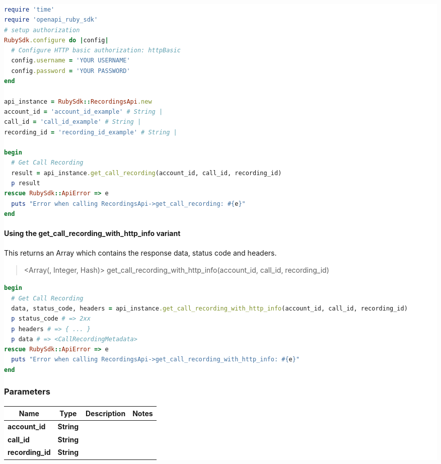 ```ruby
require 'time'
require 'openapi_ruby_sdk'
# setup authorization
RubySdk.configure do |config|
  # Configure HTTP basic authorization: httpBasic
  config.username = 'YOUR USERNAME'
  config.password = 'YOUR PASSWORD'
end

api_instance = RubySdk::RecordingsApi.new
account_id = 'account_id_example' # String | 
call_id = 'call_id_example' # String | 
recording_id = 'recording_id_example' # String | 

begin
  # Get Call Recording
  result = api_instance.get_call_recording(account_id, call_id, recording_id)
  p result
rescue RubySdk::ApiError => e
  puts "Error when calling RecordingsApi->get_call_recording: #{e}"
end
```

#### Using the get_call_recording_with_http_info variant

This returns an Array which contains the response data, status code and headers.

> <Array(<CallRecordingMetadata>, Integer, Hash)> get_call_recording_with_http_info(account_id, call_id, recording_id)

```ruby
begin
  # Get Call Recording
  data, status_code, headers = api_instance.get_call_recording_with_http_info(account_id, call_id, recording_id)
  p status_code # => 2xx
  p headers # => { ... }
  p data # => <CallRecordingMetadata>
rescue RubySdk::ApiError => e
  puts "Error when calling RecordingsApi->get_call_recording_with_http_info: #{e}"
end
```

### Parameters

| Name | Type | Description | Notes |
| ---- | ---- | ----------- | ----- |
| **account_id** | **String** |  |  |
| **call_id** | **String** |  |  |
| **recording_id** | **String** |  |  |

